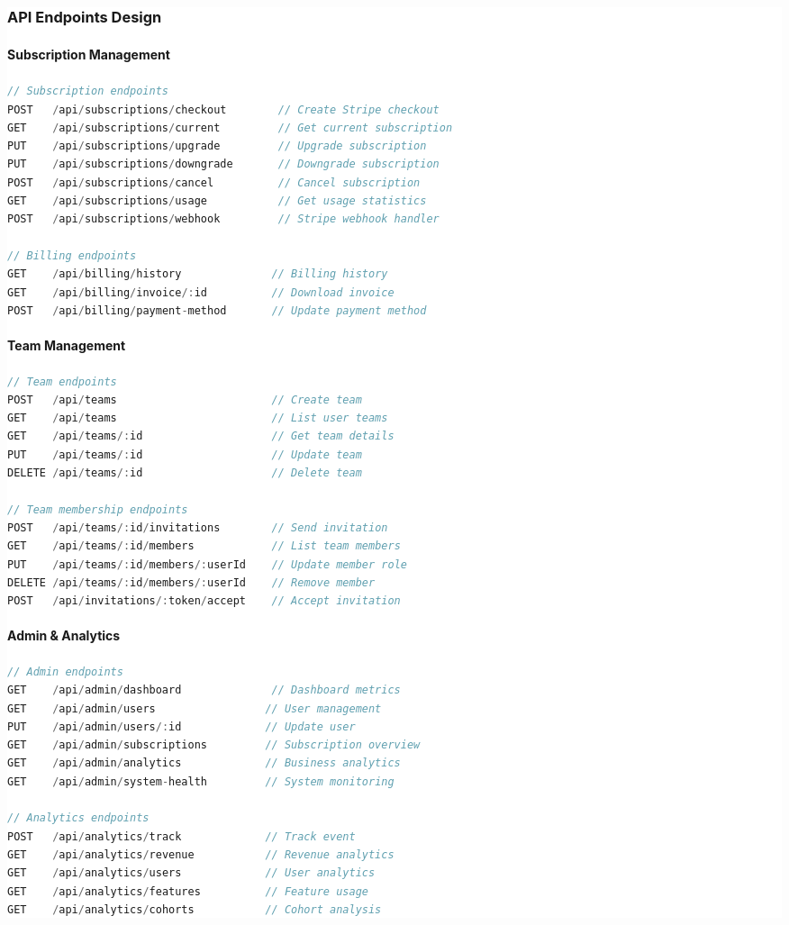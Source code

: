 ### API Endpoints Design

#### Subscription Management
```typescript
// Subscription endpoints
POST   /api/subscriptions/checkout        // Create Stripe checkout
GET    /api/subscriptions/current         // Get current subscription
PUT    /api/subscriptions/upgrade         // Upgrade subscription
PUT    /api/subscriptions/downgrade       // Downgrade subscription
POST   /api/subscriptions/cancel          // Cancel subscription
GET    /api/subscriptions/usage           // Get usage statistics
POST   /api/subscriptions/webhook         // Stripe webhook handler

// Billing endpoints
GET    /api/billing/history              // Billing history
GET    /api/billing/invoice/:id          // Download invoice
POST   /api/billing/payment-method       // Update payment method
```

#### Team Management
```typescript
// Team endpoints
POST   /api/teams                        // Create team
GET    /api/teams                        // List user teams
GET    /api/teams/:id                    // Get team details
PUT    /api/teams/:id                    // Update team
DELETE /api/teams/:id                    // Delete team

// Team membership endpoints
POST   /api/teams/:id/invitations        // Send invitation
GET    /api/teams/:id/members            // List team members
PUT    /api/teams/:id/members/:userId    // Update member role
DELETE /api/teams/:id/members/:userId    // Remove member
POST   /api/invitations/:token/accept    // Accept invitation
```

#### Admin & Analytics
```typescript
// Admin endpoints
GET    /api/admin/dashboard              // Dashboard metrics
GET    /api/admin/users                 // User management
PUT    /api/admin/users/:id             // Update user
GET    /api/admin/subscriptions         // Subscription overview
GET    /api/admin/analytics             // Business analytics
GET    /api/admin/system-health         // System monitoring

// Analytics endpoints
POST   /api/analytics/track             // Track event
GET    /api/analytics/revenue           // Revenue analytics
GET    /api/analytics/users             // User analytics
GET    /api/analytics/features          // Feature usage
GET    /api/analytics/cohorts           // Cohort analysis
```
